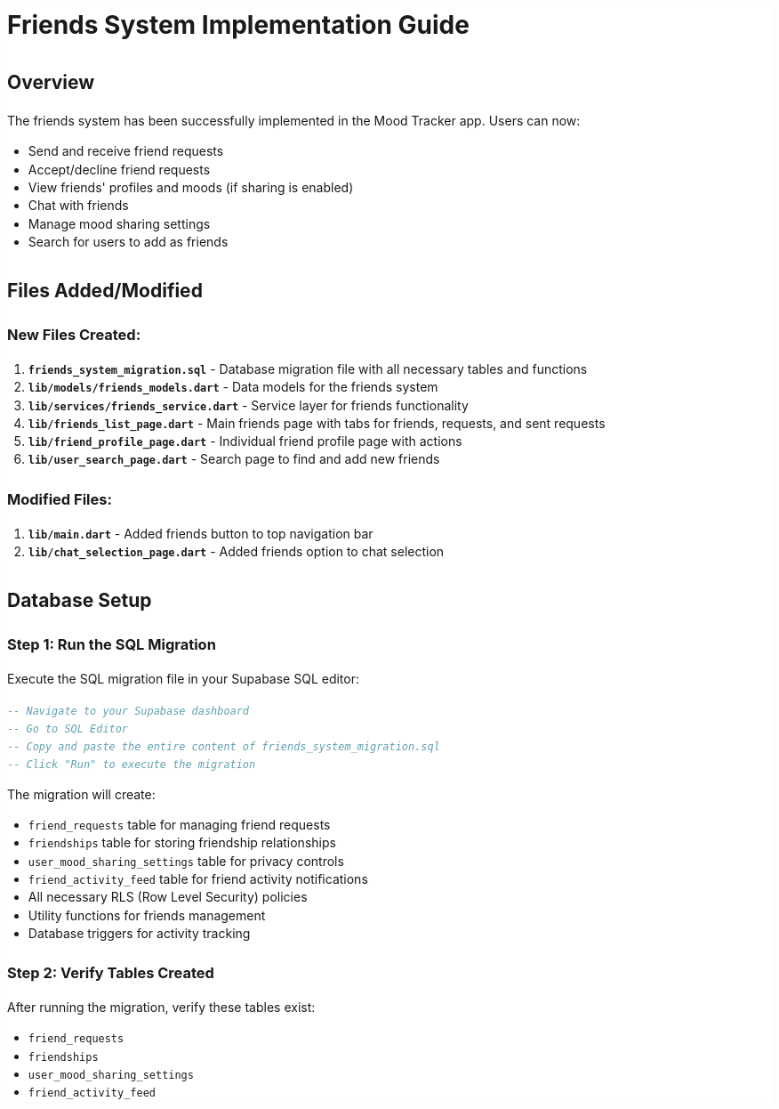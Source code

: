 # Friends System Implementation Guide

## Overview
The friends system has been successfully implemented in the Mood Tracker app. Users can now:
- Send and receive friend requests
- Accept/decline friend requests  
- View friends' profiles and moods (if sharing is enabled)
- Chat with friends
- Manage mood sharing settings
- Search for users to add as friends

## Files Added/Modified

### New Files Created:
1. **`friends_system_migration.sql`** - Database migration file with all necessary tables and functions
2. **`lib/models/friends_models.dart`** - Data models for the friends system
3. **`lib/services/friends_service.dart`** - Service layer for friends functionality
4. **`lib/friends_list_page.dart`** - Main friends page with tabs for friends, requests, and sent requests
5. **`lib/friend_profile_page.dart`** - Individual friend profile page with actions
6. **`lib/user_search_page.dart`** - Search page to find and add new friends

### Modified Files:
1. **`lib/main.dart`** - Added friends button to top navigation bar
2. **`lib/chat_selection_page.dart`** - Added friends option to chat selection

## Database Setup

### Step 1: Run the SQL Migration
Execute the SQL migration file in your Supabase SQL editor:

```sql
-- Navigate to your Supabase dashboard
-- Go to SQL Editor
-- Copy and paste the entire content of friends_system_migration.sql
-- Click "Run" to execute the migration
```

The migration will create:
- `friend_requests` table for managing friend requests
- `friendships` table for storing friendship relationships  
- `user_mood_sharing_settings` table for privacy controls
- `friend_activity_feed` table for friend activity notifications
- All necessary RLS (Row Level Security) policies
- Utility functions for friends management
- Database triggers for activity tracking

### Step 2: Verify Tables Created
After running the migration, verify these tables exist:
- `friend_requests`
- `friendships` 
- `user_mood_sharing_settings`
- `friend_activity_feed`
